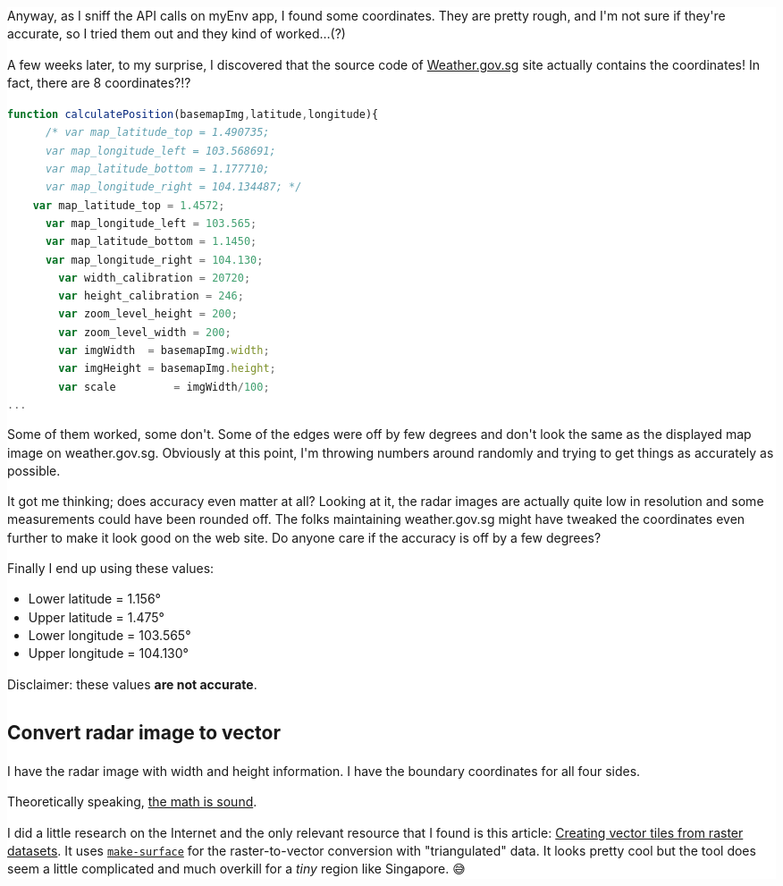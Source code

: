 Anyway, as I sniff the API calls on myEnv app, I found some coordinates. They are pretty rough, and I'm not sure if they're accurate, so I tried them out and they kind of worked…(?)

A few weeks later, to my surprise, I discovered that the source code of [Weather.gov.sg](http://www.weather.gov.sg/weather-rain-area-50km/) site actually contains the coordinates! In fact, there are 8 coordinates?!?

```javascript
function calculatePosition(basemapImg,latitude,longitude){
	  /* var map_latitude_top = 1.490735;		 
	  var map_longitude_left = 103.568691;
	  var map_latitude_bottom = 1.177710;		 
	  var map_longitude_right = 104.134487; */
	var map_latitude_top = 1.4572;		 
	  var map_longitude_left = 103.565;
	  var map_latitude_bottom = 1.1450;		 
	  var map_longitude_right = 104.130;
		var width_calibration = 20720;
		var height_calibration = 246;
		var zoom_level_height = 200;
		var zoom_level_width = 200;
		var imgWidth  = basemapImg.width;
		var imgHeight = basemapImg.height;
		var scale		  = imgWidth/100;
...
```

Some of them worked, some don't. Some of the edges were off by few degrees and don't look the same as the displayed map image on weather.gov.sg. Obviously at this point, I'm throwing numbers around randomly and trying to get things as accurately as possible.

It got me thinking; does accuracy even matter at all? Looking at it, the radar images are actually quite low in resolution and some measurements could have been rounded off. The folks maintaining weather.gov.sg might have tweaked the coordinates even further to make it look good on the web site. Do anyone care if the accuracy is off by a few degrees?

Finally I end up using these values:

- Lower latitude = 1.156°
- Upper latitude = 1.475°
- Lower longitude = 103.565°
- Upper longitude = 104.130°

Disclaimer: these values **are not accurate**.

Convert radar image to vector
---

I have the radar image with width and height information. I have the boundary coordinates for all four sides.

Theoretically speaking, [the math is sound](http://siliconvalleyism.com/silicon-valley-image.php?id=732).

I did a little research on the Internet and the only relevant resource that I found is this article: [Creating vector tiles from raster datasets](https://blog.mapbox.com/creating-vector-tiles-from-raster-datasets-f8c9dc652c97). It uses [`make-surface`](https://github.com/mapbox/make-surface) for the raster-to-vector conversion with "triangulated" data. It looks pretty cool but the tool does seem a little complicated and much overkill for a *tiny* region like Singapore. 😅
